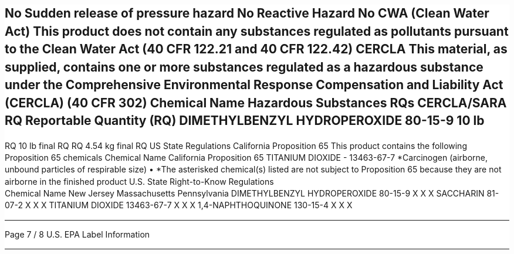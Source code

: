 No
Sudden release of pressure hazard
No
Reactive Hazard
No
CWA (Clean Water Act)
This product does not contain any substances regulated as pollutants pursuant to the Clean Water Act (40 CFR 122.21 and 40
CFR 122.42)
CERCLA
This material, as supplied, contains one or more substances regulated as a hazardous substance under the Comprehensive
Environmental Response Compensation and Liability Act (CERCLA) (40 CFR 302)
Chemical Name
Hazardous Substances RQs
CERCLA/SARA RQ
Reportable Quantity (RQ)
DIMETHYLBENZYL
HYDROPEROXIDE
 80-15-9
10 lb
-
RQ 10 lb final RQ
RQ 4.54 kg final RQ
US State Regulations 
California Proposition 65
This product contains the following Proposition 65 chemicals
Chemical Name
California Proposition 65 
TITANIUM DIOXIDE - 13463-67-7
*Carcinogen (airborne, unbound particles of respirable size)
• *The asterisked chemical(s) listed are not subject to Proposition 65 because they are not airborne in the finished product
U.S. State Right-to-Know Regulations  
Chemical Name
New Jersey
Massachusetts
Pennsylvania
DIMETHYLBENZYL
HYDROPEROXIDE
 80-15-9
X
X
X
SACCHARIN
 81-07-2
X
X
X
TITANIUM DIOXIDE
 13463-67-7
X
X
X
1,4-NAPHTHOQUINONE
 130-15-4
X
X
X
_____________________________________________________________________________________________
Page  7 / 8
U.S. EPA Label Information  
_____________________________________________________________________________________________